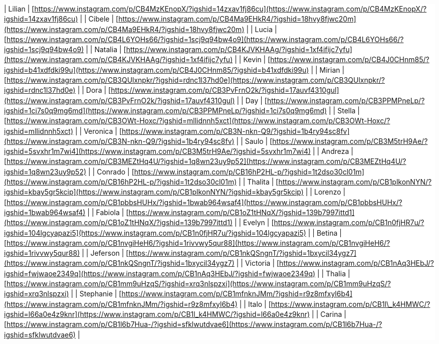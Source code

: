 | Lilian         | [https://www.instagram.com/p/CB4MzKEnopX/?igshid=14zxav1fj86cu](https://www.instagram.com/p/CB4MzKEnopX/?igshid=14zxav1fj86cu) |
| Cibele         | [https://www.instagram.com/p/CB4Ma9EHkR4/?igshid=18hvy8fjwc20m](https://www.instagram.com/p/CB4Ma9EHkR4/?igshid=18hvy8fjwc20m) |
| Lucia          | [https://www.instagram.com/p/CB4L6YOHs66/?igshid=1scj9q94bw4o9](https://www.instagram.com/p/CB4L6YOHs66/?igshid=1scj9q94bw4o9) |
| Natalia        | [https://www.instagram.com/p/CB4KJVKHAAg/?igshid=1xf4ifijc7yfu](https://www.instagram.com/p/CB4KJVKHAAg/?igshid=1xf4ifijc7yfu) |
| Kevin          | [https://www.instagram.com/p/CB4J0CHnm85/?igshid=b41xdfdki99u](https://www.instagram.com/p/CB4J0CHnm85/?igshid=b41xdfdki99u)   |
| Mirian         | [https://www.instagram.com/p/CB3QUlxnpkr/?igshid=rdnc1l37hd0e](https://www.instagram.com/p/CB3QUlxnpkr/?igshid=rdnc1l37hd0e)   |
| Dora           | [https://www.instagram.com/p/CB3PvFrnO2k/?igshid=17auvf4310gul](https://www.instagram.com/p/CB3PvFrnO2k/?igshid=17auvf4310gul) |
| Day            | [https://www.instagram.com/p/CB3PPMPneLp/?igshid=1ci7s0q9mg6md](https://www.instagram.com/p/CB3PPMPneLp/?igshid=1ci7s0q9mg6md) |
| Stella         | [https://www.instagram.com/p/CB3OWt-Hoxc/?igshid=mllidnnh5xct](https://www.instagram.com/p/CB3OWt-Hoxc/?igshid=mllidnnh5xct)   |
| Veronica       | [https://www.instagram.com/p/CB3N-nkn-Q9/?igshid=1b4ry94sc8fv](https://www.instagram.com/p/CB3N-nkn-Q9/?igshid=1b4ry94sc8fv)   |
| Saulo          | [https://www.instagram.com/p/CB3M5trH9Ae/?igshid=5svxhr1m7wi4](https://www.instagram.com/p/CB3M5trH9Ae/?igshid=5svxhr1m7wi4)   |
| Andreza        | [https://www.instagram.com/p/CB3MEZtHq4U/?igshid=1q8wn23uy9p52](https://www.instagram.com/p/CB3MEZtHq4U/?igshid=1q8wn23uy9p52) |
| Conrado        | [https://www.instagram.com/p/CB16hP2HL-p/?igshid=1t2dso30cl01m](https://www.instagram.com/p/CB16hP2HL-p/?igshid=1t2dso30cl01m) |
| Thalita        | [https://www.instagram.com/p/CB1plkonNYN/?igshid=kbay5gr5kcip](https://www.instagram.com/p/CB1plkonNYN/?igshid=kbay5gr5kcip)   |
| Lorenzo        | [https://www.instagram.com/p/CB1pbbsHUHx/?igshid=1bwab964wsaf4](https://www.instagram.com/p/CB1pbbsHUHx/?igshid=1bwab964wsaf4) |
| Fabiola        | [https://www.instagram.com/p/CB1oZ1tHNqX/?igshid=139b7997ittd1](https://www.instagram.com/p/CB1oZ1tHNqX/?igshid=139b7997ittd1) |
| Evelyn         | [https://www.instagram.com/p/CB1n0fjHR7u/?igshid=104lgcyapazi5](https://www.instagram.com/p/CB1n0fjHR7u/?igshid=104lgcyapazi5) |
| Betina         | [https://www.instagram.com/p/CB1nvgiHeH6/?igshid=1rivvwy5qur88](https://www.instagram.com/p/CB1nvgiHeH6/?igshid=1rivvwy5qur88) |
| Jeferson       | [https://www.instagram.com/p/CB1nkQSngnT/?igshid=1bxycil34ygz7](https://www.instagram.com/p/CB1nkQSngnT/?igshid=1bxycil34ygz7) |
| Victoria       | [https://www.instagram.com/p/CB1nAq3HEbJ/?igshid=fwjwaoe2349q](https://www.instagram.com/p/CB1nAq3HEbJ/?igshid=fwjwaoe2349q)   |
| Thalia         | [https://www.instagram.com/p/CB1mm9uHzqS/?igshid=xrq3nlspzxi](https://www.instagram.com/p/CB1mm9uHzqS/?igshid=xrq3nlspzxi)     |
| Stephanie      | [https://www.instagram.com/p/CB1mfnknJMm/?igshid=r9z8mfxyl6b4](https://www.instagram.com/p/CB1mfnknJMm/?igshid=r9z8mfxyl6b4)   |
| Italo          | [https://www.instagram.com/p/CB1l\_k4HMWC/?igshid=l66a0e4z9knr](https://www.instagram.com/p/CB1l_k4HMWC/?igshid=l66a0e4z9knr)  |
| Carina         | [https://www.instagram.com/p/CB1l6b7Hua-/?igshid=sfklwutdvae6](https://www.instagram.com/p/CB1l6b7Hua-/?igshid=sfklwutdvae6)   |
